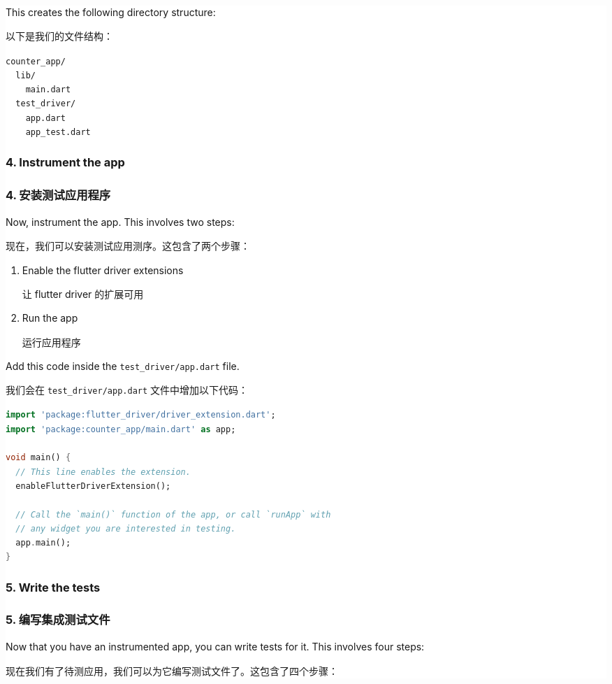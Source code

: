 This creates the following directory structure:

以下是我们的文件结构：

```
counter_app/
  lib/
    main.dart
  test_driver/
    app.dart
    app_test.dart
```

### 4. Instrument the app

### 4. 安装测试应用程序

Now, instrument the app. This involves two steps:

现在，我们可以安装测试应用测序。这包含了两个步骤：

  1. Enable the flutter driver extensions

     让 flutter driver 的扩展可用

  2. Run the app

     运行应用程序

Add this code inside the 
`test_driver/app.dart` file.

我们会在 `test_driver/app.dart` 文件中增加以下代码：


```dart
import 'package:flutter_driver/driver_extension.dart';
import 'package:counter_app/main.dart' as app;

void main() {
  // This line enables the extension.
  enableFlutterDriverExtension();

  // Call the `main()` function of the app, or call `runApp` with
  // any widget you are interested in testing.
  app.main();
}
```

### 5. Write the tests

### 5. 编写集成测试文件

Now that you have an instrumented app, you can write tests for it.
This involves four steps:

现在我们有了待测应用，我们可以为它编写测试文件了。这包含了四个步骤：
